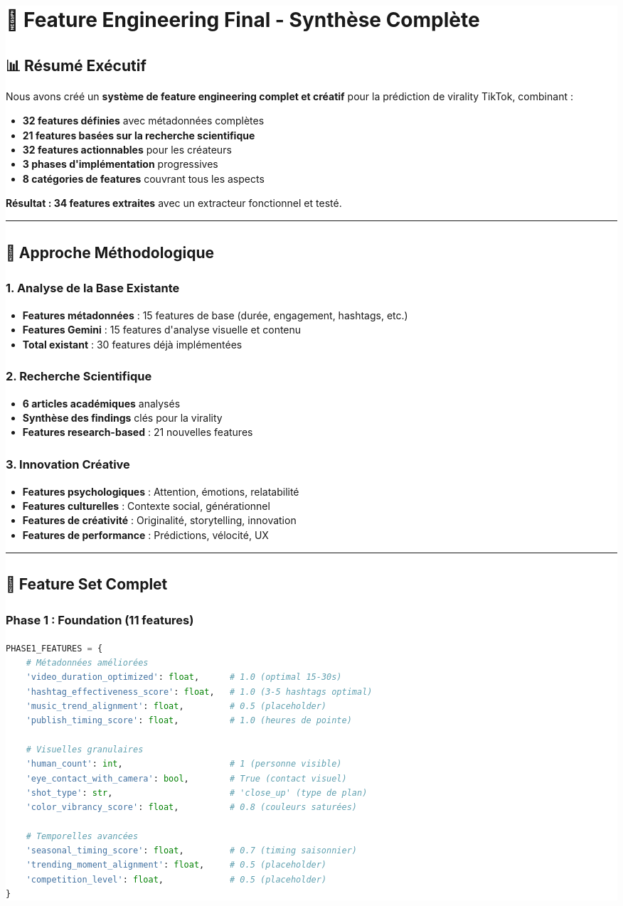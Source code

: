 # 🎯 Feature Engineering Final - Synthèse Complète

## 📊 **Résumé Exécutif**

Nous avons créé un **système de feature engineering complet et créatif** pour la prédiction de virality TikTok, combinant :

- **32 features définies** avec métadonnées complètes
- **21 features basées sur la recherche scientifique**
- **32 features actionnables** pour les créateurs
- **3 phases d'implémentation** progressives
- **8 catégories de features** couvrant tous les aspects

**Résultat : 34 features extraites** avec un extracteur fonctionnel et testé.

---

## 🔬 **Approche Méthodologique**

### **1. Analyse de la Base Existante**

- **Features métadonnées** : 15 features de base (durée, engagement, hashtags, etc.)
- **Features Gemini** : 15 features d'analyse visuelle et contenu
- **Total existant** : 30 features déjà implémentées

### **2. Recherche Scientifique**

- **6 articles académiques** analysés
- **Synthèse des findings** clés pour la virality
- **Features research-based** : 21 nouvelles features

### **3. Innovation Créative**

- **Features psychologiques** : Attention, émotions, relatabilité
- **Features culturelles** : Contexte social, générationnel
- **Features de créativité** : Originalité, storytelling, innovation
- **Features de performance** : Prédictions, vélocité, UX

---

## 🎯 **Feature Set Complet**

### **Phase 1 : Foundation (11 features)**

```python
PHASE1_FEATURES = {
    # Métadonnées améliorées
    'video_duration_optimized': float,      # 1.0 (optimal 15-30s)
    'hashtag_effectiveness_score': float,   # 1.0 (3-5 hashtags optimal)
    'music_trend_alignment': float,         # 0.5 (placeholder)
    'publish_timing_score': float,          # 1.0 (heures de pointe)

    # Visuelles granulaires
    'human_count': int,                     # 1 (personne visible)
    'eye_contact_with_camera': bool,        # True (contact visuel)
    'shot_type': str,                       # 'close_up' (type de plan)
    'color_vibrancy_score': float,          # 0.8 (couleurs saturées)

    # Temporelles avancées
    'seasonal_timing_score': float,         # 0.7 (timing saisonnier)
    'trending_moment_alignment': float,     # 0.5 (placeholder)
    'competition_level': float,             # 0.5 (placeholder)
}
```